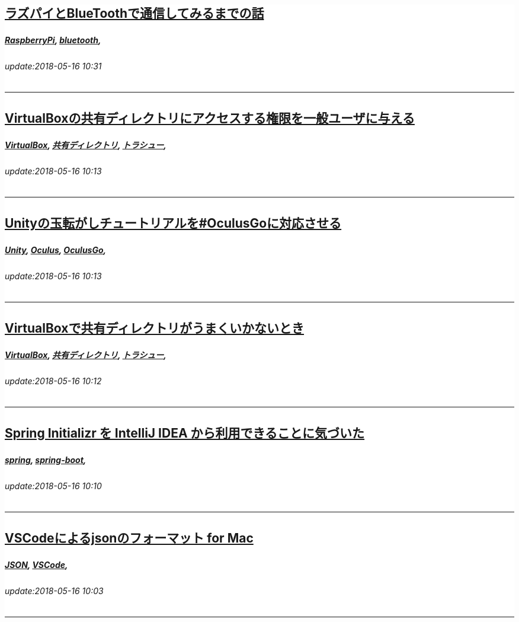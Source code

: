 ## [ラズパイとBlueToothで通信してみるまでの話](https://qiita.com/oko1977/items/9f53f3b11a1b033219ea)
##### [RaspberryPi](https://qiita.com/tags/RaspberryPi), [bluetooth](https://qiita.com/tags/bluetooth), 
###### update:2018-05-16 10:31
---
## [VirtualBoxの共有ディレクトリにアクセスする権限を一般ユーザに与える](https://qiita.com/miyagaw61/items/1034ee8c592bf8f21e52)
##### [VirtualBox](https://qiita.com/tags/VirtualBox), [共有ディレクトリ](https://qiita.com/tags/共有ディレクトリ), [トラシュー](https://qiita.com/tags/トラシュー), 
###### update:2018-05-16 10:13
---
## [Unityの玉転がしチュートリアルを#OculusGoに対応させる](https://qiita.com/m0a/items/98cdc1e03cf067769578)
##### [Unity](https://qiita.com/tags/Unity), [Oculus](https://qiita.com/tags/Oculus), [OculusGo](https://qiita.com/tags/OculusGo), 
###### update:2018-05-16 10:13
---
## [VirtualBoxで共有ディレクトリがうまくいかないとき](https://qiita.com/miyagaw61/items/40cd5d7295a3b9b5bb09)
##### [VirtualBox](https://qiita.com/tags/VirtualBox), [共有ディレクトリ](https://qiita.com/tags/共有ディレクトリ), [トラシュー](https://qiita.com/tags/トラシュー), 
###### update:2018-05-16 10:12
---
## [Spring Initializr を IntelliJ IDEA から利用できることに気づいた](https://qiita.com/_Hammer0724/items/0198a3afc14128dd1016)
##### [spring](https://qiita.com/tags/spring), [spring-boot](https://qiita.com/tags/spring-boot), 
###### update:2018-05-16 10:10
---
## [VSCodeによるjsonのフォーマット for Mac](https://qiita.com/kyogom/items/12c251aecf5059f04564)
##### [JSON](https://qiita.com/tags/JSON), [VSCode](https://qiita.com/tags/VSCode), 
###### update:2018-05-16 10:03
---

